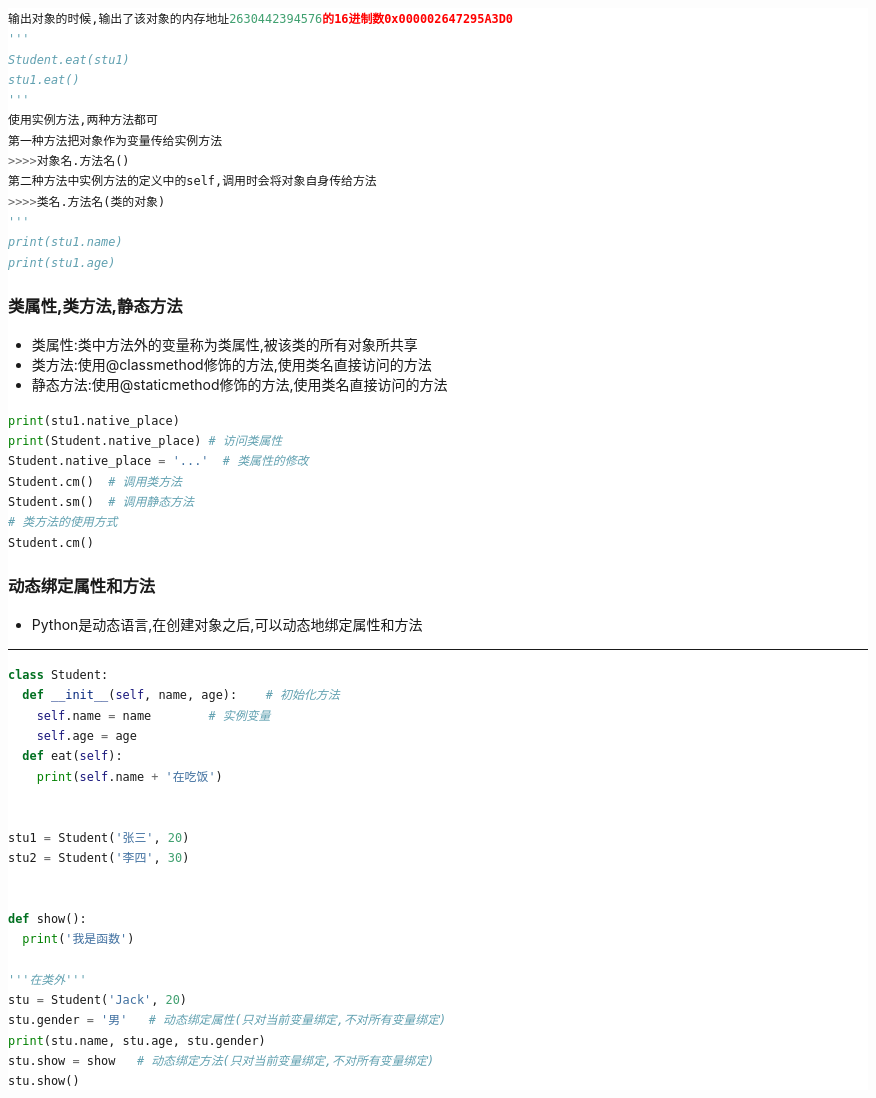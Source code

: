 ```python
输出对象的时候,输出了该对象的内存地址2630442394576的16进制数0x000002647295A3D0
'''
Student.eat(stu1)
stu1.eat() 
'''
使用实例方法,两种方法都可
第一种方法把对象作为变量传给实例方法
>>>>对象名.方法名()
第二种方法中实例方法的定义中的self,调用时会将对象自身传给方法
>>>>类名.方法名(类的对象)
'''
print(stu1.name)
print(stu1.age)
```

### 类属性,类方法,静态方法

- 类属性:类中方法外的变量称为类属性,被该类的所有对象所共享
- 类方法:使用@classmethod修饰的方法,使用类名直接访问的方法
- 静态方法:使用@staticmethod修饰的方法,使用类名直接访问的方法

```python
print(stu1.native_place)
print(Student.native_place) # 访问类属性
Student.native_place = '...'  # 类属性的修改
Student.cm()  # 调用类方法
Student.sm()  # 调用静态方法
# 类方法的使用方式
Student.cm()

```

### 动态绑定属性和方法  

- Python是动态语言,在创建对象之后,可以动态地绑定属性和方法

***

```python
class Student:
  def __init__(self, name, age):    # 初始化方法
    self.name = name        # 实例变量
    self.age = age
  def eat(self):
    print(self.name + '在吃饭')


stu1 = Student('张三', 20)
stu2 = Student('李四', 30)


def show():
  print('我是函数')

'''在类外'''
stu = Student('Jack', 20)
stu.gender = '男'   # 动态绑定属性(只对当前变量绑定,不对所有变量绑定)
print(stu.name, stu.age, stu.gender)
stu.show = show   # 动态绑定方法(只对当前变量绑定,不对所有变量绑定)
stu.show()
```
